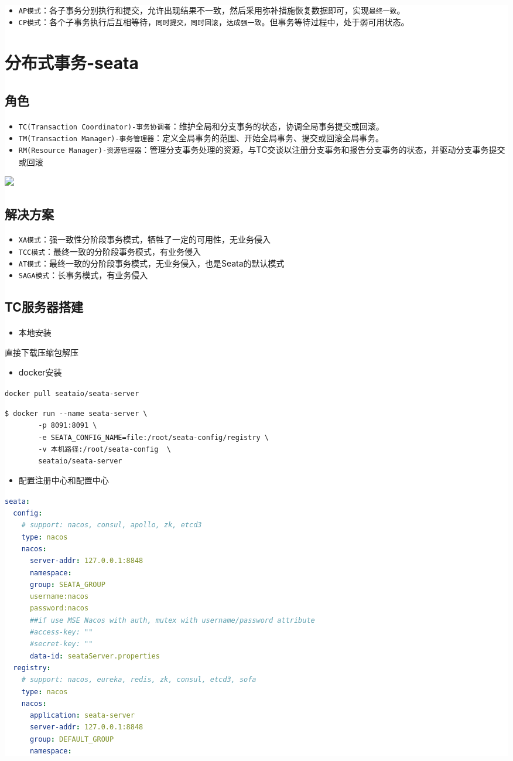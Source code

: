 - `AP模式`：各子事务分别执行和提交，允许出现结果不一致，然后采用弥补措施恢复数据即可，实现`最终一致`。
- `CP模式`：各个子事务执行后互相等待，`同时提交，同时回滚`，`达成强一致`。但事务等待过程中，处于弱可用状态。

# 分布式事务-seata

## 角色

- `TC(Transaction Coordinator)-事务协调者`：维护全局和分支事务的状态，协调全局事务提交或回滚。
- `TM(Transaction Manager)-事务管理器`：定义全局事务的范围、开始全局事务、提交或回滚全局事务。
- `RM(Resource Manager)-资源管理器`：管理分支事务处理的资源，与TC交谈以注册分支事务和报告分支事务的状态，并驱动分支事务提交或回滚

![](https://cdn.jsdelivr.net/gh/guosonglu/images@master/blog-img/20220621182221.png)

## 解决方案

- `XA模式`：强一致性分阶段事务模式，牺牲了一定的可用性，无业务侵入
- `TCC模式`：最终一致的分阶段事务模式，有业务侵入
- `AT模式`：最终一致的分阶段事务模式，无业务侵入，也是Seata的默认模式
- `SAGA模式`：长事务模式，有业务侵入


## TC服务器搭建

- 本地安装

直接下载压缩包解压

- docker安装

```shell
docker pull seataio/seata-server
```

```shell
$ docker run --name seata-server \
        -p 8091:8091 \
        -e SEATA_CONFIG_NAME=file:/root/seata-config/registry \
        -v 本机路径:/root/seata-config  \
        seataio/seata-server
```

- 配置注册中心和配置中心

```yaml
seata:
  config:
    # support: nacos, consul, apollo, zk, etcd3
    type: nacos
    nacos:
      server-addr: 127.0.0.1:8848
      namespace:
      group: SEATA_GROUP
      username:nacos
      password:nacos
      ##if use MSE Nacos with auth, mutex with username/password attribute
      #access-key: ""
      #secret-key: ""
      data-id: seataServer.properties
  registry:
    # support: nacos, eureka, redis, zk, consul, etcd3, sofa
    type: nacos
    nacos:
      application: seata-server
      server-addr: 127.0.0.1:8848
      group: DEFAULT_GROUP
      namespace:
```
